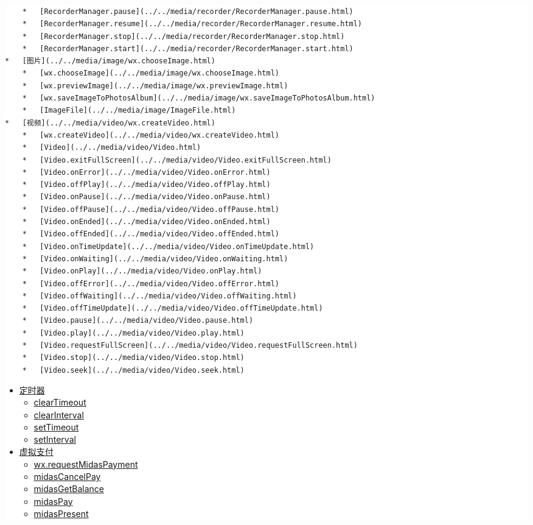         *   [RecorderManager.pause](../../media/recorder/RecorderManager.pause.html)
        *   [RecorderManager.resume](../../media/recorder/RecorderManager.resume.html)
        *   [RecorderManager.stop](../../media/recorder/RecorderManager.stop.html)
        *   [RecorderManager.start](../../media/recorder/RecorderManager.start.html)
    *   [图片](../../media/image/wx.chooseImage.html)
        *   [wx.chooseImage](../../media/image/wx.chooseImage.html)
        *   [wx.previewImage](../../media/image/wx.previewImage.html)
        *   [wx.saveImageToPhotosAlbum](../../media/image/wx.saveImageToPhotosAlbum.html)
        *   [ImageFile](../../media/image/ImageFile.html)
    *   [视频](../../media/video/wx.createVideo.html)
        *   [wx.createVideo](../../media/video/wx.createVideo.html)
        *   [Video](../../media/video/Video.html)
        *   [Video.exitFullScreen](../../media/video/Video.exitFullScreen.html)
        *   [Video.onError](../../media/video/Video.onError.html)
        *   [Video.offPlay](../../media/video/Video.offPlay.html)
        *   [Video.onPause](../../media/video/Video.onPause.html)
        *   [Video.offPause](../../media/video/Video.offPause.html)
        *   [Video.onEnded](../../media/video/Video.onEnded.html)
        *   [Video.offEnded](../../media/video/Video.offEnded.html)
        *   [Video.onTimeUpdate](../../media/video/Video.onTimeUpdate.html)
        *   [Video.onWaiting](../../media/video/Video.onWaiting.html)
        *   [Video.onPlay](../../media/video/Video.onPlay.html)
        *   [Video.offError](../../media/video/Video.offError.html)
        *   [Video.offWaiting](../../media/video/Video.offWaiting.html)
        *   [Video.offTimeUpdate](../../media/video/Video.offTimeUpdate.html)
        *   [Video.pause](../../media/video/Video.pause.html)
        *   [Video.play](../../media/video/Video.play.html)
        *   [Video.requestFullScreen](../../media/video/Video.requestFullScreen.html)
        *   [Video.stop](../../media/video/Video.stop.html)
        *   [Video.seek](../../media/video/Video.seek.html)
*   [定时器](../../timer/clearTimeout.html)
    *   [clearTimeout](../../timer/clearTimeout.html)
    *   [clearInterval](../../timer/clearInterval.html)
    *   [setTimeout](../../timer/setTimeout.html)
    *   [setInterval](../../timer/setInterval.html)
*   [虚拟支付](../../midas-payment/wx.requestMidasPayment.html)
    *   [wx.requestMidasPayment](../../midas-payment/wx.requestMidasPayment.html)
    *   [midasCancelPay](../../midas-payment/midasCancelPay.html)
    *   [midasGetBalance](../../midas-payment/midasGetBalance.html)
    *   [midasPay](../../midas-payment/midasPay.html)
    *   [midasPresent](../../midas-payment/midasPresent.html)

</nav>

</div>

<div class="book-body">

<div class="body-inner">

<div class="page-wrapper" tabindex="-1" role="main">

<div class="page-inner">

